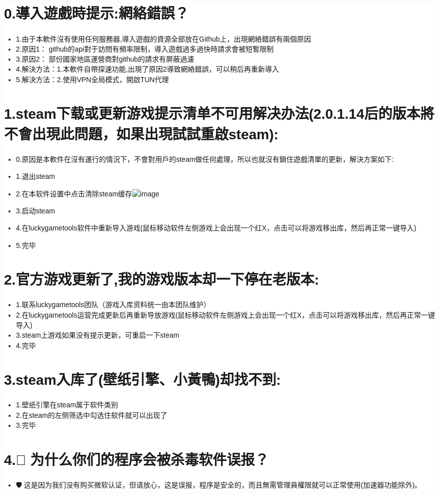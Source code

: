 <link href="https://fonts.googleapis.com/css?family=Poppins&display=swap" rel="stylesheet">
<style>
body {
  background-image: url('background.jpg'); 
  background-size: cover; 
  background-position: center;
  background-repeat: no-repeat; 
  background-attachment: fixed; 
  font-family: 'Poppins', sans-serif;
}
</style>

<script async src="https://pagead2.googlesyndication.com/pagead/js/adsbygoogle.js?client=ca-pub-7261994485465423"
     crossorigin="anonymous"></script>

# 0.導入遊戲時提示:網絡錯誤？
 - 1.由于本軟件沒有使用任何服務器,導入遊戲的資源全部放在Github上，出現網絡錯誤有兩個原因
 - 2.原因1： github的api對于訪問有頻率限制，導入遊戲過多過快時請求會被短暫限制
 - 3.原因2： 部份國家地區運營商對github的請求有屏蔽過濾
 - 4.解決方法：1.本軟件自帶探速功能,出現了原因2導致網絡錯誤，可以稍后再重新導入
 - 5.解決方法：2.使用VPN全局模式，開啟TUN代理

# 1.steam下载或更新游戏提示清单不可用解决办法(2.0.1.14后的版本將不會出現此問題，如果出現試試重啟steam):
 - 0.原因是本軟件在沒有運行的情況下，不會對用戶的steam做任何處理，所以也就沒有鎖住遊戲清單的更新，解決方案如下:
 - 1.退出steam
 - 2.在本软件设置中点击清除steam缓存![image](https://github.com/user-attachments/assets/1d47b48d-5963-4065-84fa-1df12f17054b)

 - 3.启动steam
 - 4.在luckygametools软件中重新导入游戏(鼠标移动软件左侧游戏上会出现一个红X，点击可以将游戏移出库，然后再正常一键导入)
 - 5.完毕

# 2.官方游戏更新了,我的游戏版本却一下停在老版本:
 - 1.联系luckygametools团队（游戏入库资料统一由本团队维护）
 - 2.在luckygametools运营完成更新后再重新导放游戏(鼠标移动软件左侧游戏上会出现一个红X，点击可以将游戏移出库，然后再正常一键导入)
 - 3.steam上游戏如果没有提示更新，可重启一下steam
 - 4.完毕

# 3.steam入库了(壁纸引擎、小黃鴨)却找不到:
 - 1.壁纸引擎在steam属于软件类别
 - 2.在steam的左侧筛选中勾选住软件就可以出现了
 - 3.完毕

# 4.🚨 为什么你们的程序会被杀毒软件误报？
 -  🛡️ 这是因为我们没有购买微软认证，但请放心，这是误报，程序是安全的，而且無需管理員權限就可以正常使用(加速器功能除外)。
